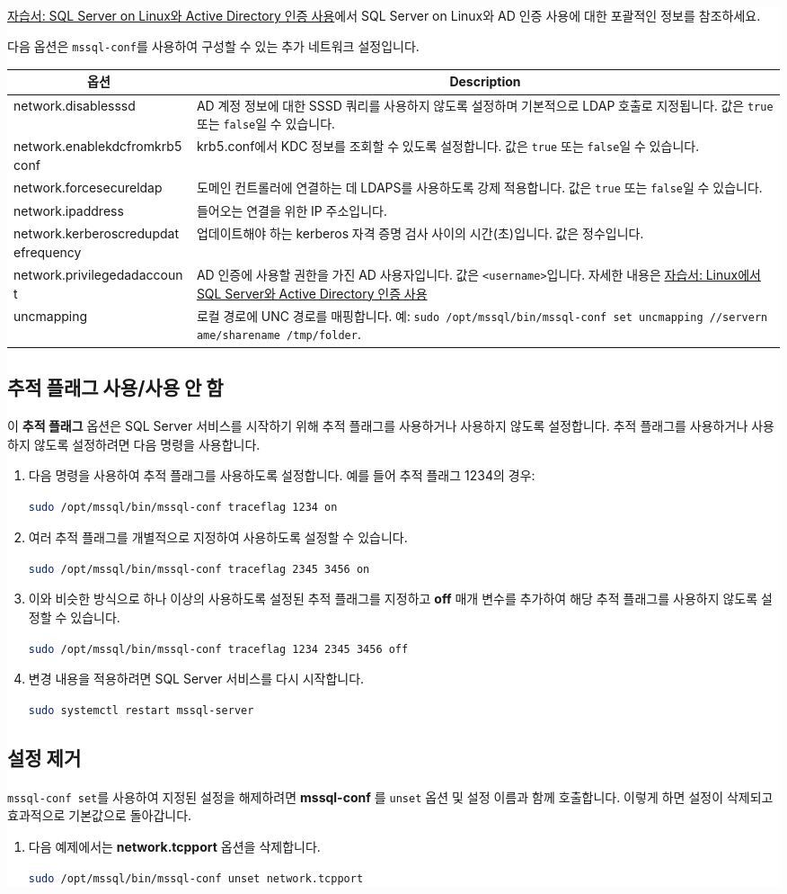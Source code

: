 [자습서: SQL Server on Linux와 Active Directory 인증 사용](sql-server-linux-active-directory-authentication.md)에서 SQL Server on Linux와 AD 인증 사용에 대한 포괄적인 정보를 참조하세요.

다음 옵션은 `mssql-conf`를 사용하여 구성할 수 있는 추가 네트워크 설정입니다.

|옵션 |Description |
|--- |--- |
| network.disablesssd | AD 계정 정보에 대한 SSSD 쿼리를 사용하지 않도록 설정하며 기본적으로 LDAP 호출로 지정됩니다. 값은 `true` 또는 `false`일 수 있습니다. |
| network.enablekdcfromkrb5conf | krb5.conf에서 KDC 정보를 조회할 수 있도록 설정합니다. 값은 `true` 또는 `false`일 수 있습니다. |
| network.forcesecureldap | 도메인 컨트롤러에 연결하는 데 LDAPS를 사용하도록 강제 적용합니다. 값은 `true` 또는 `false`일 수 있습니다. |
| network.ipaddress | 들어오는 연결을 위한 IP 주소입니다. |
| network.kerberoscredupdatefrequency | 업데이트해야 하는 kerberos 자격 증명 검사 사이의 시간(초)입니다. 값은 정수입니다.|
| network.privilegedadaccount | AD 인증에 사용할 권한을 가진 AD 사용자입니다. 값은 `<username>`입니다. 자세한 내용은 [자습서: Linux에서 SQL Server와 Active Directory 인증 사용](sql-server-linux-active-directory-authentication.md#spn)|
| uncmapping | 로컬 경로에 UNC 경로를 매핑합니다. 예: `sudo /opt/mssql/bin/mssql-conf set uncmapping //servername/sharename /tmp/folder`. |

## <a name="enabledisable-traceflags"></a><a id="traceflags"></a> 추적 플래그 사용/사용 안 함

이 **추적 플래그** 옵션은 SQL Server 서비스를 시작하기 위해 추적 플래그를 사용하거나 사용하지 않도록 설정합니다. 추적 플래그를 사용하거나 사용하지 않도록 설정하려면 다음 명령을 사용합니다.

1. 다음 명령을 사용하여 추적 플래그를 사용하도록 설정합니다. 예를 들어 추적 플래그 1234의 경우:

   ```bash
   sudo /opt/mssql/bin/mssql-conf traceflag 1234 on
   ```

1. 여러 추적 플래그를 개별적으로 지정하여 사용하도록 설정할 수 있습니다.

   ```bash
   sudo /opt/mssql/bin/mssql-conf traceflag 2345 3456 on
   ```

1. 이와 비슷한 방식으로 하나 이상의 사용하도록 설정된 추적 플래그를 지정하고 **off** 매개 변수를 추가하여 해당 추적 플래그를 사용하지 않도록 설정할 수 있습니다.

   ```bash
   sudo /opt/mssql/bin/mssql-conf traceflag 1234 2345 3456 off
   ```

1. 변경 내용을 적용하려면 SQL Server 서비스를 다시 시작합니다.

   ```bash
   sudo systemctl restart mssql-server
   ```

## <a name="remove-a-setting"></a>설정 제거

`mssql-conf set`를 사용하여 지정된 설정을 해제하려면 **mssql-conf** 를 `unset` 옵션 및 설정 이름과 함께 호출합니다. 이렇게 하면 설정이 삭제되고 효과적으로 기본값으로 돌아갑니다.

1. 다음 예제에서는 **network.tcpport** 옵션을 삭제합니다.

   ```bash
   sudo /opt/mssql/bin/mssql-conf unset network.tcpport
   ```

